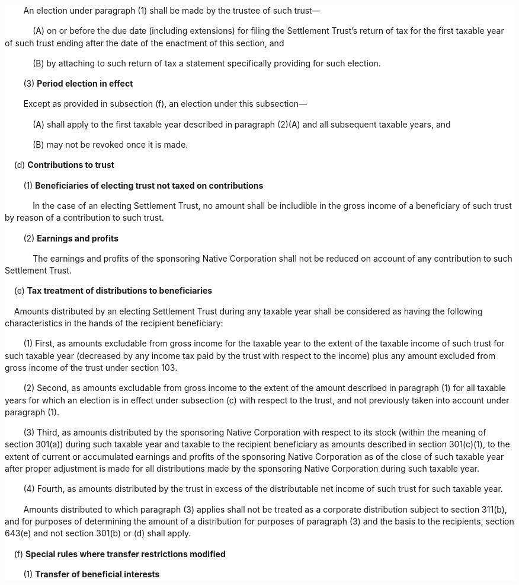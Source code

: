         An election under paragraph (1) shall be made by the trustee of such trust—

            (A) on or before the due date (including extensions) for filing the Settlement Trust’s return of tax for the first taxable year of such trust ending after the date of the enactment of this section, and

            (B) by attaching to such return of tax a statement specifically providing for such election.

        (3) __Period election in effect__ 

        Except as provided in subsection (f), an election under this subsection—

            (A) shall apply to the first taxable year described in paragraph (2)(A) and all subsequent taxable years, and

            (B) may not be revoked once it is made.

    (d) __Contributions to trust__ 

        (1) __Beneficiaries of electing trust not taxed on contributions__ 

            In the case of an electing Settlement Trust, no amount shall be includible in the gross income of a beneficiary of such trust by reason of a contribution to such trust.

        (2) __Earnings and profits__ 

            The earnings and profits of the sponsoring Native Corporation shall not be reduced on account of any contribution to such Settlement Trust.

    (e) __Tax treatment of distributions to beneficiaries__ 

    Amounts distributed by an electing Settlement Trust during any taxable year shall be considered as having the following characteristics in the hands of the recipient beneficiary:

        (1) First, as amounts excludable from gross income for the taxable year to the extent of the taxable income of such trust for such taxable year (decreased by any income tax paid by the trust with respect to the income) plus any amount excluded from gross income of the trust under section 103.

        (2) Second, as amounts excludable from gross income to the extent of the amount described in paragraph (1) for all taxable years for which an election is in effect under subsection (c) with respect to the trust, and not previously taken into account under paragraph (1).

        (3) Third, as amounts distributed by the sponsoring Native Corporation with respect to its stock (within the meaning of section 301(a)) during such taxable year and taxable to the recipient beneficiary as amounts described in section 301(c)(1), to the extent of current or accumulated earnings and profits of the sponsoring Native Corporation as of the close of such taxable year after proper adjustment is made for all distributions made by the sponsoring Native Corporation during such taxable year.

        (4) Fourth, as amounts distributed by the trust in excess of the distributable net income of such trust for such taxable year.

        Amounts distributed to which paragraph (3) applies shall not be treated as a corporate distribution subject to section 311(b), and for purposes of determining the amount of a distribution for purposes of paragraph (3) and the basis to the recipients, section 643(e) and not section 301(b) or (d) shall apply.

    (f) __Special rules where transfer restrictions modified__ 

        (1) __Transfer of beneficial interests__ 
